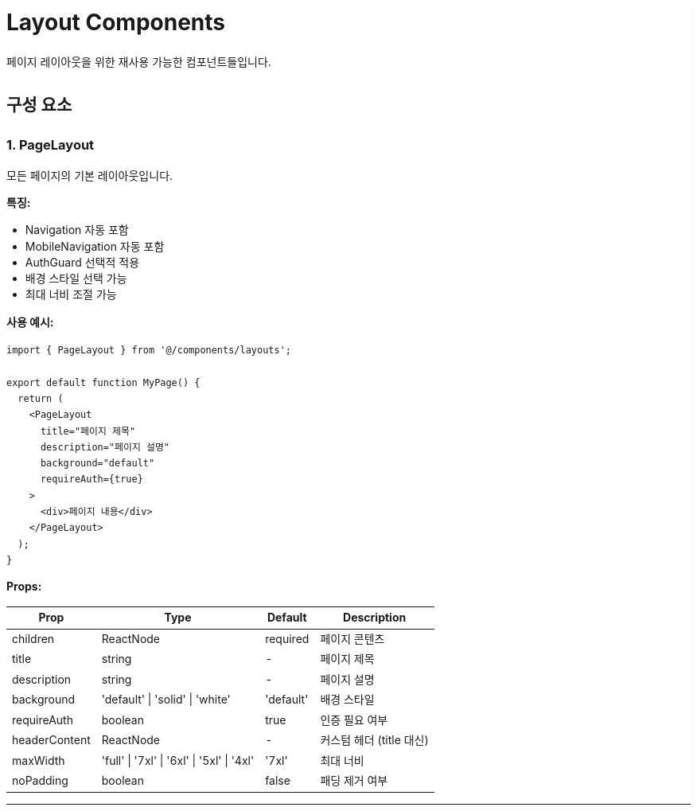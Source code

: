 # Layout Components

페이지 레이아웃을 위한 재사용 가능한 컴포넌트들입니다.

## 구성 요소

### 1. PageLayout

모든 페이지의 기본 레이아웃입니다.

**특징:**
- Navigation 자동 포함
- MobileNavigation 자동 포함
- AuthGuard 선택적 적용
- 배경 스타일 선택 가능
- 최대 너비 조절 가능

**사용 예시:**

```tsx
import { PageLayout } from '@/components/layouts';

export default function MyPage() {
  return (
    <PageLayout
      title="페이지 제목"
      description="페이지 설명"
      background="default"
      requireAuth={true}
    >
      <div>페이지 내용</div>
    </PageLayout>
  );
}
```

**Props:**

| Prop | Type | Default | Description |
|------|------|---------|-------------|
| children | ReactNode | required | 페이지 콘텐츠 |
| title | string | - | 페이지 제목 |
| description | string | - | 페이지 설명 |
| background | 'default' \| 'solid' \| 'white' | 'default' | 배경 스타일 |
| requireAuth | boolean | true | 인증 필요 여부 |
| headerContent | ReactNode | - | 커스텀 헤더 (title 대신) |
| maxWidth | 'full' \| '7xl' \| '6xl' \| '5xl' \| '4xl' | '7xl' | 최대 너비 |
| noPadding | boolean | false | 패딩 제거 여부 |

---